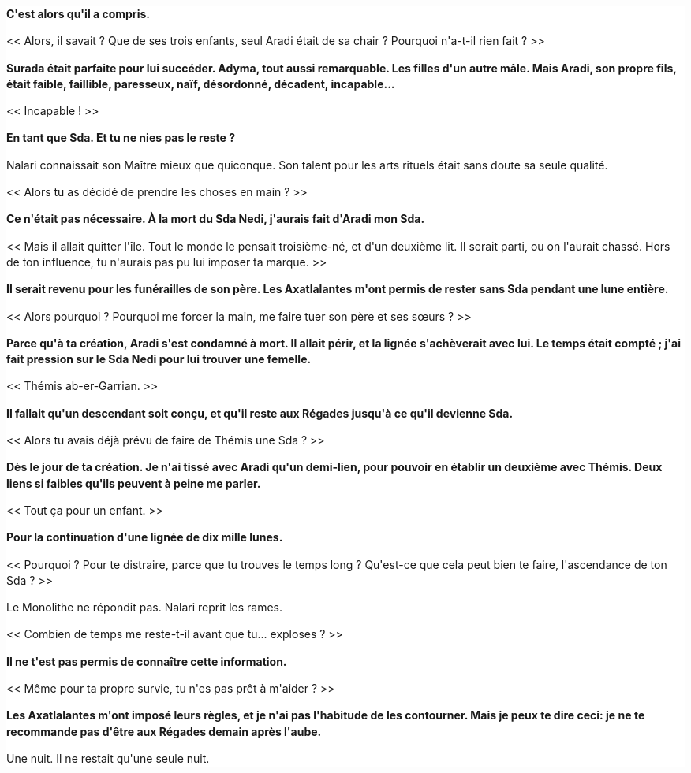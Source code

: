 **C'est alors qu'il a compris.**

<< Alors, il savait ? Que de ses trois enfants, seul Aradi était de sa chair ? Pourquoi n'a-t-il rien fait ? >>

**Surada était parfaite pour lui succéder. Adyma, tout aussi remarquable. Les filles d'un autre mâle. Mais Aradi, son propre fils, était faible, faillible, paresseux, naïf, désordonné, décadent, incapable...**

<< Incapable ! >>

**En tant que Sda. Et tu ne nies pas le reste ?**

Nalari connaissait son Maître mieux que quiconque. Son talent pour les arts rituels était sans doute sa seule qualité. 

<< Alors tu as décidé de prendre les choses en main ? >>

**Ce n'était pas nécessaire. À la mort du Sda Nedi, j'aurais fait d'Aradi mon Sda.**

<< Mais il allait quitter l'île. Tout le monde le pensait troisième-né, et d'un deuxième lit. Il serait parti, ou on l'aurait chassé. Hors de ton influence, tu n'aurais pas pu lui imposer ta marque. >>

**Il serait revenu pour les funérailles de son père. Les Axatlalantes m'ont permis de rester sans Sda pendant une lune entière.**

<< Alors pourquoi ? Pourquoi me forcer la main, me faire tuer son père et ses sœurs ? >>

**Parce qu'à ta création, Aradi s'est condamné à mort. Il allait périr, et la lignée s'achèverait avec lui. Le temps était compté ; j'ai fait pression sur le Sda Nedi pour lui trouver une femelle.**

<< Thémis ab-er-Garrian. >>

**Il fallait qu'un descendant soit conçu, et qu'il reste aux Régades jusqu'à ce qu'il devienne Sda.**

<< Alors tu avais déjà prévu de faire de Thémis une Sda ? >>

**Dès le jour de ta création. Je n'ai tissé avec Aradi qu'un demi-lien, pour pouvoir en établir un deuxième avec Thémis. Deux liens si faibles qu'ils peuvent à peine me parler.** 

<< Tout ça pour un enfant. >>

**Pour la continuation d'une lignée de dix mille lunes.**

<< Pourquoi ? Pour te distraire, parce que tu trouves le temps long ? Qu'est-ce que cela peut bien te faire, l'ascendance de ton Sda ? >>

Le Monolithe ne répondit pas. Nalari reprit les rames.

<< Combien de temps me reste-t-il avant que tu... exploses ? >>

**Il ne t'est pas permis de connaître cette information.**

<< Même pour ta propre survie, tu n'es pas prêt à m'aider ? >>

**Les Axatlalantes m'ont imposé leurs règles, et je n'ai pas l'habitude de les contourner. Mais je peux te dire ceci: je ne te recommande pas d'être aux Régades demain après l'aube.**

Une nuit. Il ne restait qu'une seule nuit. 

